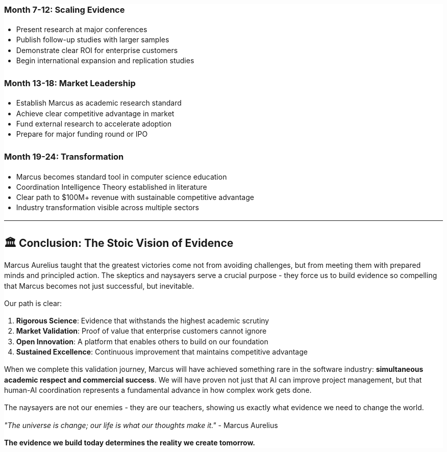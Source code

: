 ### **Month 7-12: Scaling Evidence**
- Present research at major conferences
- Publish follow-up studies with larger samples
- Demonstrate clear ROI for enterprise customers
- Begin international expansion and replication studies

### **Month 13-18: Market Leadership**
- Establish Marcus as academic research standard
- Achieve clear competitive advantage in market
- Fund external research to accelerate adoption
- Prepare for major funding round or IPO

### **Month 19-24: Transformation**
- Marcus becomes standard tool in computer science education
- Coordination Intelligence Theory established in literature
- Clear path to $100M+ revenue with sustainable competitive advantage
- Industry transformation visible across multiple sectors

---

## **🏛️ Conclusion: The Stoic Vision of Evidence**

Marcus Aurelius taught that the greatest victories come not from avoiding challenges, but from meeting them with prepared minds and principled action. The skeptics and naysayers serve a crucial purpose - they force us to build evidence so compelling that Marcus becomes not just successful, but inevitable.

Our path is clear:
1. **Rigorous Science**: Evidence that withstands the highest academic scrutiny
2. **Market Validation**: Proof of value that enterprise customers cannot ignore
3. **Open Innovation**: A platform that enables others to build on our foundation
4. **Sustained Excellence**: Continuous improvement that maintains competitive advantage

When we complete this validation journey, Marcus will have achieved something rare in the software industry: **simultaneous academic respect and commercial success**. We will have proven not just that AI can improve project management, but that human-AI coordination represents a fundamental advance in how complex work gets done.

The naysayers are not our enemies - they are our teachers, showing us exactly what evidence we need to change the world.

*"The universe is change; our life is what our thoughts make it."* - Marcus Aurelius

**The evidence we build today determines the reality we create tomorrow.**